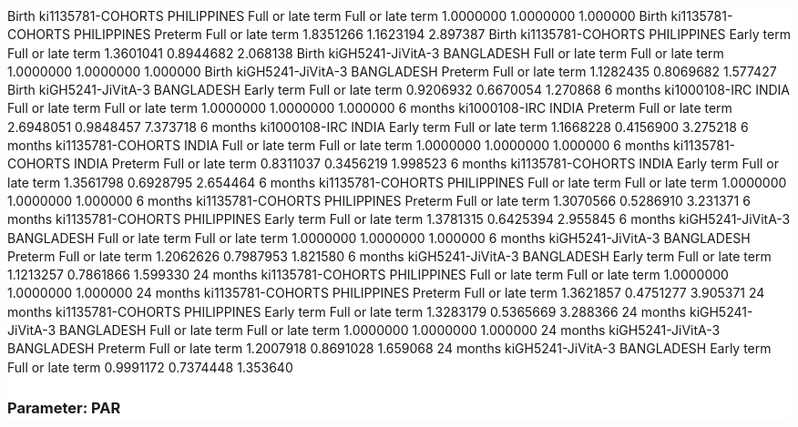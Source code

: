 Birth       ki1135781-COHORTS   PHILIPPINES   Full or late term    Full or late term    1.0000000   1.0000000   1.000000
Birth       ki1135781-COHORTS   PHILIPPINES   Preterm              Full or late term    1.8351266   1.1623194   2.897387
Birth       ki1135781-COHORTS   PHILIPPINES   Early term           Full or late term    1.3601041   0.8944682   2.068138
Birth       kiGH5241-JiVitA-3   BANGLADESH    Full or late term    Full or late term    1.0000000   1.0000000   1.000000
Birth       kiGH5241-JiVitA-3   BANGLADESH    Preterm              Full or late term    1.1282435   0.8069682   1.577427
Birth       kiGH5241-JiVitA-3   BANGLADESH    Early term           Full or late term    0.9206932   0.6670054   1.270868
6 months    ki1000108-IRC       INDIA         Full or late term    Full or late term    1.0000000   1.0000000   1.000000
6 months    ki1000108-IRC       INDIA         Preterm              Full or late term    2.6948051   0.9848457   7.373718
6 months    ki1000108-IRC       INDIA         Early term           Full or late term    1.1668228   0.4156900   3.275218
6 months    ki1135781-COHORTS   INDIA         Full or late term    Full or late term    1.0000000   1.0000000   1.000000
6 months    ki1135781-COHORTS   INDIA         Preterm              Full or late term    0.8311037   0.3456219   1.998523
6 months    ki1135781-COHORTS   INDIA         Early term           Full or late term    1.3561798   0.6928795   2.654464
6 months    ki1135781-COHORTS   PHILIPPINES   Full or late term    Full or late term    1.0000000   1.0000000   1.000000
6 months    ki1135781-COHORTS   PHILIPPINES   Preterm              Full or late term    1.3070566   0.5286910   3.231371
6 months    ki1135781-COHORTS   PHILIPPINES   Early term           Full or late term    1.3781315   0.6425394   2.955845
6 months    kiGH5241-JiVitA-3   BANGLADESH    Full or late term    Full or late term    1.0000000   1.0000000   1.000000
6 months    kiGH5241-JiVitA-3   BANGLADESH    Preterm              Full or late term    1.2062626   0.7987953   1.821580
6 months    kiGH5241-JiVitA-3   BANGLADESH    Early term           Full or late term    1.1213257   0.7861866   1.599330
24 months   ki1135781-COHORTS   PHILIPPINES   Full or late term    Full or late term    1.0000000   1.0000000   1.000000
24 months   ki1135781-COHORTS   PHILIPPINES   Preterm              Full or late term    1.3621857   0.4751277   3.905371
24 months   ki1135781-COHORTS   PHILIPPINES   Early term           Full or late term    1.3283179   0.5365669   3.288366
24 months   kiGH5241-JiVitA-3   BANGLADESH    Full or late term    Full or late term    1.0000000   1.0000000   1.000000
24 months   kiGH5241-JiVitA-3   BANGLADESH    Preterm              Full or late term    1.2007918   0.8691028   1.659068
24 months   kiGH5241-JiVitA-3   BANGLADESH    Early term           Full or late term    0.9991172   0.7374448   1.353640


### Parameter: PAR
